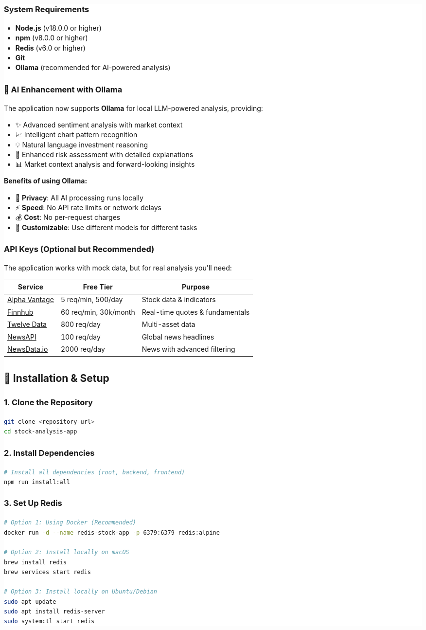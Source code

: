 ### System Requirements
- **Node.js** (v18.0.0 or higher)
- **npm** (v8.0.0 or higher) 
- **Redis** (v6.0 or higher)
- **Git**
- **Ollama** (recommended for AI-powered analysis)

### 🧠 AI Enhancement with Ollama

The application now supports **Ollama** for local LLM-powered analysis, providing:
- ✨ Advanced sentiment analysis with market context
- 📈 Intelligent chart pattern recognition  
- 💡 Natural language investment reasoning
- 🎯 Enhanced risk assessment with detailed explanations
- 📊 Market context analysis and forward-looking insights

**Benefits of using Ollama:**
- 🔐 **Privacy**: All AI processing runs locally
- ⚡ **Speed**: No API rate limits or network delays
- 💰 **Cost**: No per-request charges
- 🔧 **Customizable**: Use different models for different tasks

### API Keys (Optional but Recommended)
The application works with mock data, but for real analysis you'll need:

| Service | Free Tier | Purpose |
|---------|-----------|---------|
| [Alpha Vantage](https://www.alphavantage.co/) | 5 req/min, 500/day | Stock data & indicators |
| [Finnhub](https://finnhub.io/) | 60 req/min, 30k/month | Real-time quotes & fundamentals |
| [Twelve Data](https://twelvedata.com/) | 800 req/day | Multi-asset data |
| [NewsAPI](https://newsapi.org/) | 100 req/day | Global news headlines |
| [NewsData.io](https://newsdata.io/) | 2000 req/day | News with advanced filtering |

## 🚀 Installation & Setup

### 1. Clone the Repository
```bash
git clone <repository-url>
cd stock-analysis-app
```

### 2. Install Dependencies
```bash
# Install all dependencies (root, backend, frontend)
npm run install:all
```

### 3. Set Up Redis
```bash
# Option 1: Using Docker (Recommended)
docker run -d --name redis-stock-app -p 6379:6379 redis:alpine

# Option 2: Install locally on macOS
brew install redis
brew services start redis

# Option 3: Install locally on Ubuntu/Debian
sudo apt update
sudo apt install redis-server
sudo systemctl start redis
```